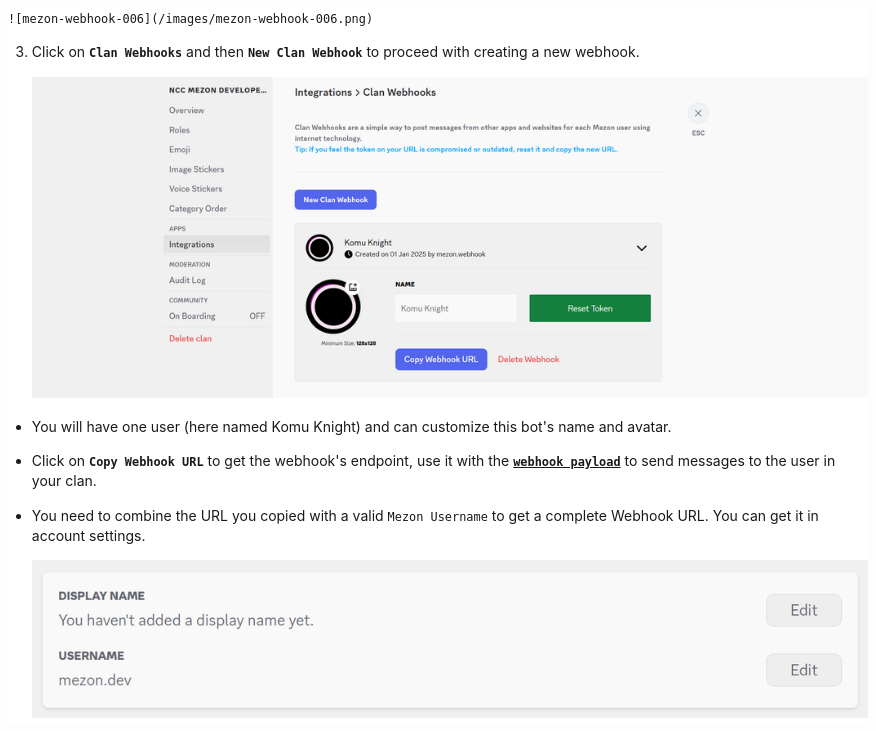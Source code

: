     ![mezon-webhook-006](/images/mezon-webhook-006.png)

3. Click on **`Clan Webhooks`** and then **`New Clan Webhook`** to proceed with creating a new webhook.
    
    ![mezon-webhook-007](/images/mezon-webhook-007.png)

  - You will have one user (here named Komu Knight) and can customize this bot's name and avatar.

  - Click on **`Copy Webhook URL`** to get the webhook's endpoint, use it with the **[`webhook payload`](#webhook-specification)** to send messages to the user in your clan.

  - You need to combine the URL you copied with a valid `Mezon Username` to get a complete Webhook URL. You can get it in account settings.

    ![mezon-webhook-008](/images/mezon-webhook-008.png)
